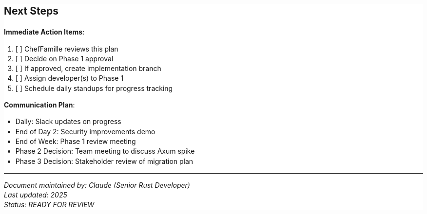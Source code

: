
## Next Steps

**Immediate Action Items**:
1. [ ] ChefFamille reviews this plan
2. [ ] Decide on Phase 1 approval
3. [ ] If approved, create implementation branch
4. [ ] Assign developer(s) to Phase 1
5. [ ] Schedule daily standups for progress tracking

**Communication Plan**:
- Daily: Slack updates on progress
- End of Day 2: Security improvements demo
- End of Week: Phase 1 review meeting
- Phase 2 Decision: Team meeting to discuss Axum spike
- Phase 3 Decision: Stakeholder review of migration plan

---

*Document maintained by: Claude (Senior Rust Developer)*  
*Last updated: 2025*  
*Status: READY FOR REVIEW*
